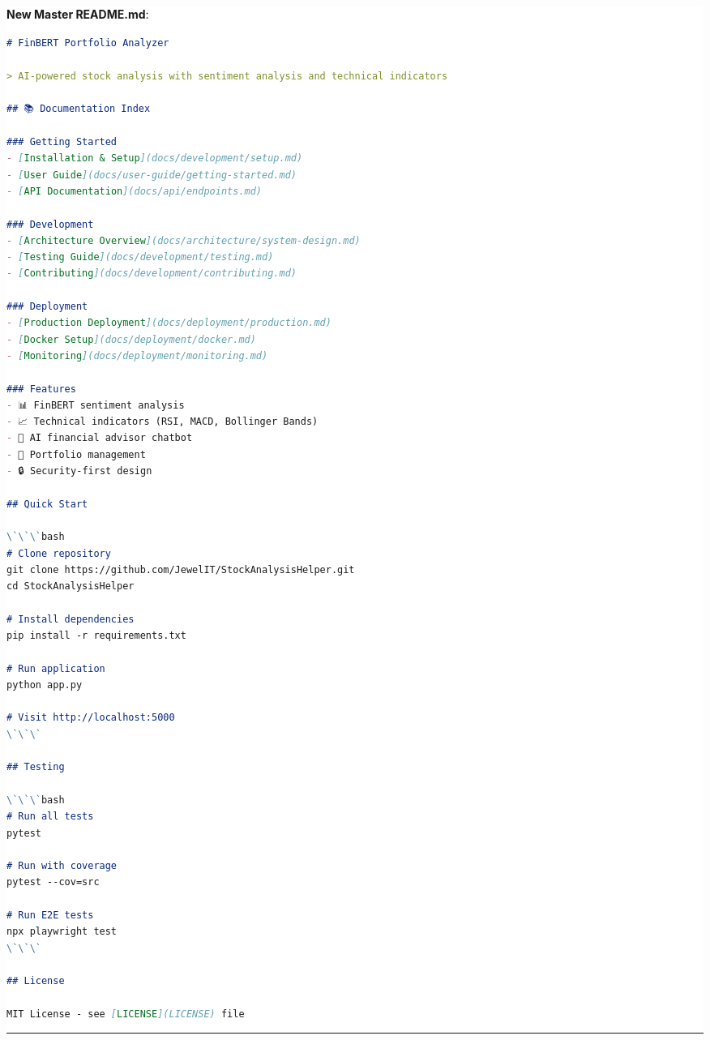 **New Master README.md**:
```markdown
# FinBERT Portfolio Analyzer

> AI-powered stock analysis with sentiment analysis and technical indicators

## 📚 Documentation Index

### Getting Started
- [Installation & Setup](docs/development/setup.md)
- [User Guide](docs/user-guide/getting-started.md)
- [API Documentation](docs/api/endpoints.md)

### Development
- [Architecture Overview](docs/architecture/system-design.md)
- [Testing Guide](docs/development/testing.md)
- [Contributing](docs/development/contributing.md)

### Deployment
- [Production Deployment](docs/deployment/production.md)
- [Docker Setup](docs/deployment/docker.md)
- [Monitoring](docs/deployment/monitoring.md)

### Features
- 📊 FinBERT sentiment analysis
- 📈 Technical indicators (RSI, MACD, Bollinger Bands)
- 🤖 AI financial advisor chatbot
- 💼 Portfolio management
- 🔒 Security-first design

## Quick Start

\`\`\`bash
# Clone repository
git clone https://github.com/JewelIT/StockAnalysisHelper.git
cd StockAnalysisHelper

# Install dependencies
pip install -r requirements.txt

# Run application
python app.py

# Visit http://localhost:5000
\`\`\`

## Testing

\`\`\`bash
# Run all tests
pytest

# Run with coverage
pytest --cov=src

# Run E2E tests
npx playwright test
\`\`\`

## License

MIT License - see [LICENSE](LICENSE) file
```

---